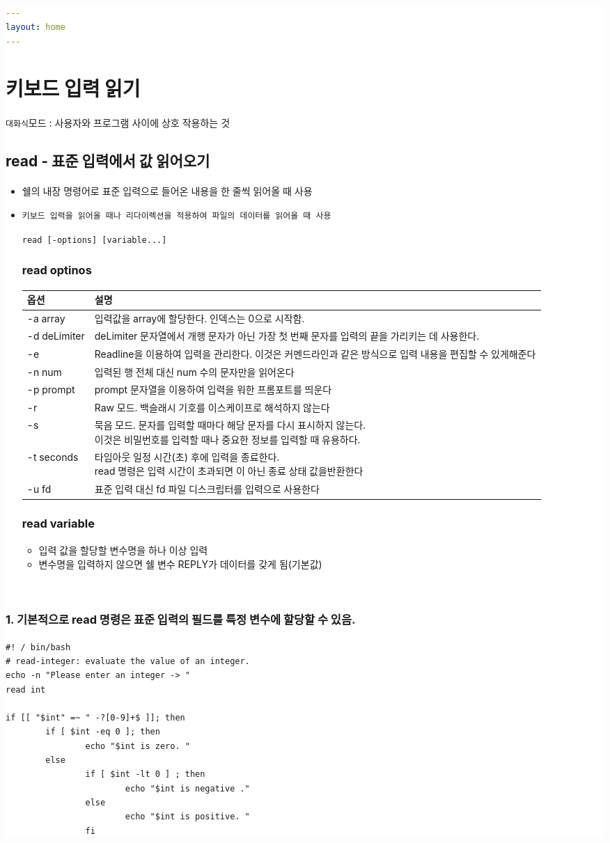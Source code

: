 ```yaml
---
layout: home
---
```



# 키보드 입력 읽기

`대화식`모드 : 사용자와 프로그램 사이에 상호 작용하는 것

## read - 표준 입력에서 값 읽어오기
- 쉘의 내장 명령어로 표준 입력으로 들어온 내용을 한 줄씩 읽어올 때 사용
- `키보드 입력을 읽어올 때나 리다이렉션을 적용하여 파일의 데이터를 읽어올 때 사용`
  
    ```
    read [-options] [variable...]
    ```


    ### **read optinos**

    |옵션| 설명|
    |---|---|
    |-a array| 입력값을 array에 할당한다. 인덱스는 0으로 시작함.|
    |-d deLimiter| deLimiter 문자열에서 개행 문자가 아닌 가장 첫 번째 문자를 입력의 끝을 가리키는 데 사용한다. |
    |-e| Readline을 이용하여 입력을 관리한다. 이것은 커멘드라인과 같은 방식으로 입력 내용을 편집할 수 있게해준다 |
    |-n num |입력된 행 전체 대신 num 수의 문자만을 읽어온다 |
    |-p prompt |prompt 문자열을 이용하여 입력을 워한 프롬포트를 띄운다 |
    |-r |Raw 모드. 백슬래시 기호를 이스케이프로 해석하지 않는다 |
    |-s |묵음 모드. 문자를 입력할 때마다 해당 문자를 다시 표시하지 않는다. <br> 이것은 비밀번호를 입력할 때나 중요한 정보를 입력할 때 유용하다. |
    |-t seconds |타임아웃 일정 시간(초) 후에 입력을 종료한다. <br> read 명령은 입력 시간이 초과되면 이 아닌 종료 상태 값을반환한다 |
    |-u fd |표준 입력 대신 fd 파일 디스크립터를 입력으로 사용한다 |
    
    
    ### **read variable**
    - 입력 값을 할당할 변수명을 하나 이상 입력
    - 변수명을 입력하지 않으면 쉘 변수 REPLY가 데이터를 갖게 됨(기본값)

<br>

### 1. 기본적으로 read 명령은 표준 입력의 필드를 특정 변수에 할당할 수 있음.
```
#! / bin/bash 
# read-integer: evaluate the value of an integer. 
echo -n "Please enter an integer -> " 
read int

if [[ "$int" =~ " -?[0-9]+$ ]]; then 
        if [ $int -eq 0 ]; then 
                echo "$int is zero. " 
        else 
                if [ $int -lt 0 ] ; then 
                        echo "$int is negative ." 
                else 
                        echo "$int is positive. " 
                fi 

```